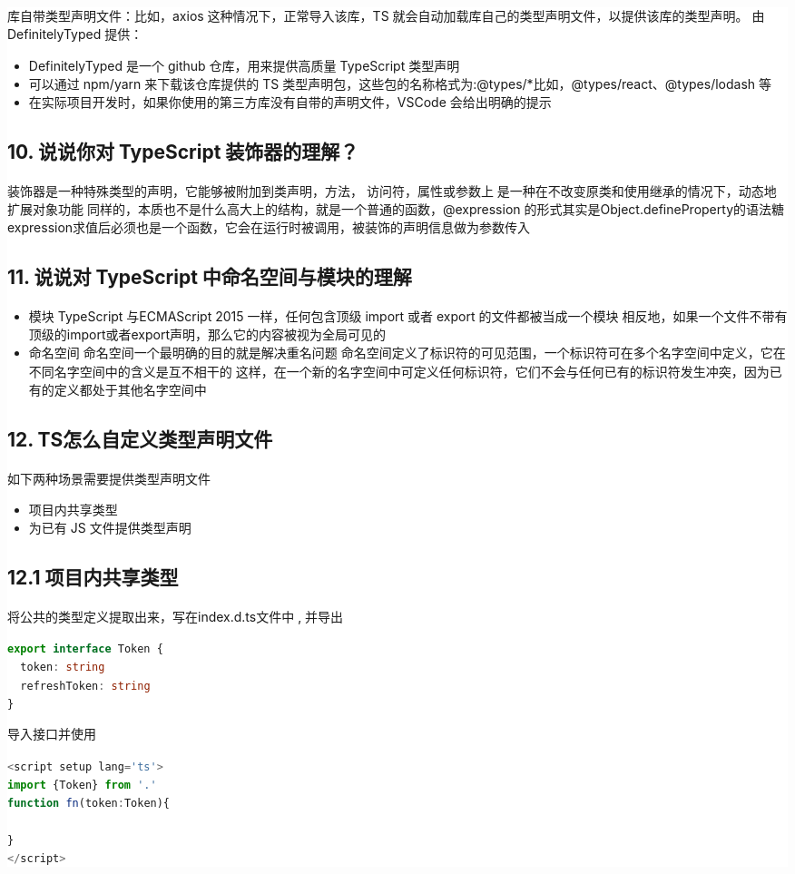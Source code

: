 库自带类型声明文件：比如，axios
这种情况下，正常导入该库，TS 就会自动加载库自己的类型声明文件，以提供该库的类型声明。
由 DefinitelyTyped 提供：

* DefinitelyTyped 是一个 github 仓库，用来提供高质量 TypeScript 类型声明
* 可以通过 npm/yarn 来下载该仓库提供的 TS 类型声明包，这些包的名称格式为:@types/*比如，@types/react、@types/lodash 等
* 在实际项目开发时，如果你使用的第三方库没有自带的声明文件，VSCode 会给出明确的提示

## 10. 说说你对 TypeScript 装饰器的理解？

装饰器是一种特殊类型的声明，它能够被附加到类声明，方法， 访问符，属性或参数上
是一种在不改变原类和使用继承的情况下，动态地扩展对象功能
同样的，本质也不是什么高大上的结构，就是一个普通的函数，@expression 的形式其实是Object.defineProperty的语法糖
expression求值后必须也是一个函数，它会在运行时被调用，被装饰的声明信息做为参数传入

## 11. 说说对 TypeScript 中命名空间与模块的理解

* 模块
TypeScript 与ECMAScript 2015 一样，任何包含顶级 import 或者 export 的文件都被当成一个模块
相反地，如果一个文件不带有顶级的import或者export声明，那么它的内容被视为全局可见的
* 命名空间
命名空间一个最明确的目的就是解决重名问题
命名空间定义了标识符的可见范围，一个标识符可在多个名字空间中定义，它在不同名字空间中的含义是互不相干的
这样，在一个新的名字空间中可定义任何标识符，它们不会与任何已有的标识符发生冲突，因为已有的定义都处于其他名字空间中

## 12. TS怎么自定义类型声明文件

如下两种场景需要提供类型声明文件

* 项目内共享类型
* 为已有 JS 文件提供类型声明

## 12.1 项目内共享类型

将公共的类型定义提取出来，写在index.d.ts文件中 , 并导出

```ts
export interface Token {
  token: string
  refreshToken: string
}

```

导入接口并使用

```ts
<script setup lang='ts'>
import {Token} from '.'
function fn(token:Token){
  
}
</script>

```
